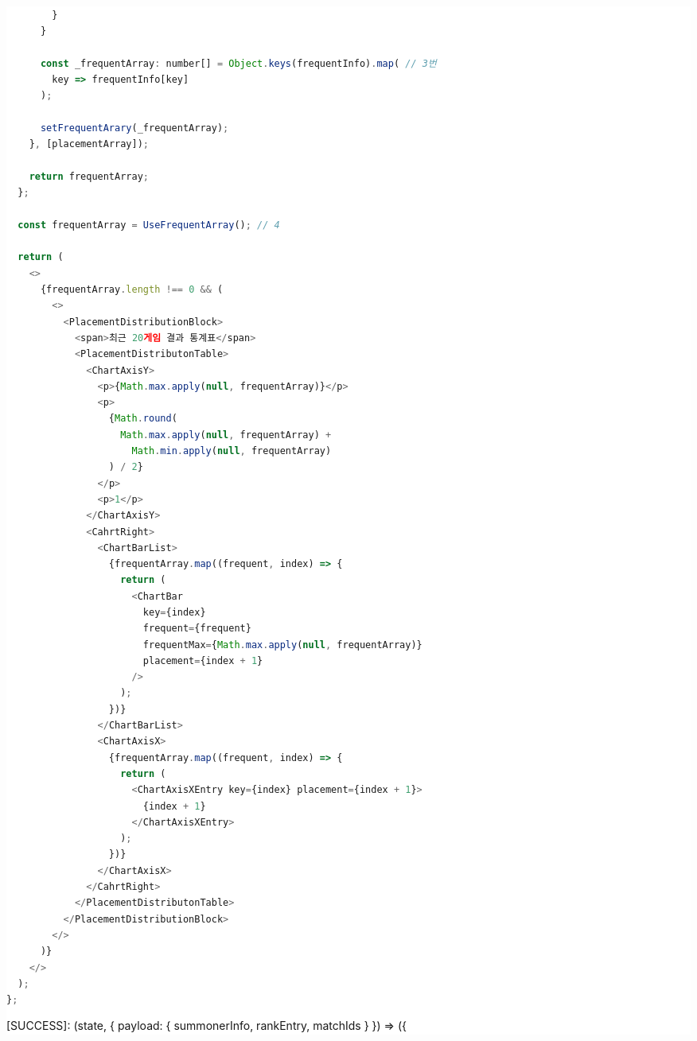 ```js
        }
      }

      const _frequentArray: number[] = Object.keys(frequentInfo).map( // 3번 
        key => frequentInfo[key]
      );

      setFrequentArary(_frequentArray);
    }, [placementArray]);

    return frequentArray;
  };

  const frequentArray = UseFrequentArray(); // 4

  return (
    <>
      {frequentArray.length !== 0 && (
        <>
          <PlacementDistributionBlock>
            <span>최근 20게임 결과 통계표</span>
            <PlacementDistributonTable>
              <ChartAxisY>
                <p>{Math.max.apply(null, frequentArray)}</p>
                <p>
                  {Math.round(
                    Math.max.apply(null, frequentArray) +
                      Math.min.apply(null, frequentArray)
                  ) / 2}
                </p>
                <p>1</p>
              </ChartAxisY>
              <CahrtRight>
                <ChartBarList>
                  {frequentArray.map((frequent, index) => {
                    return (
                      <ChartBar
                        key={index}
                        frequent={frequent}
                        frequentMax={Math.max.apply(null, frequentArray)}
                        placement={index + 1}
                      />
                    );
                  })}
                </ChartBarList>
                <ChartAxisX>
                  {frequentArray.map((frequent, index) => {
                    return (
                      <ChartAxisXEntry key={index} placement={index + 1}>
                        {index + 1}
                      </ChartAxisXEntry>
                    );
                  })}
                </ChartAxisX>
              </CahrtRight>
            </PlacementDistributonTable>
          </PlacementDistributionBlock>
        </>
      )}
    </>
  );
};

```

  [SUCCESS]: (state, { payload: { summonerInfo, rankEntry, matchIds } }) => ({